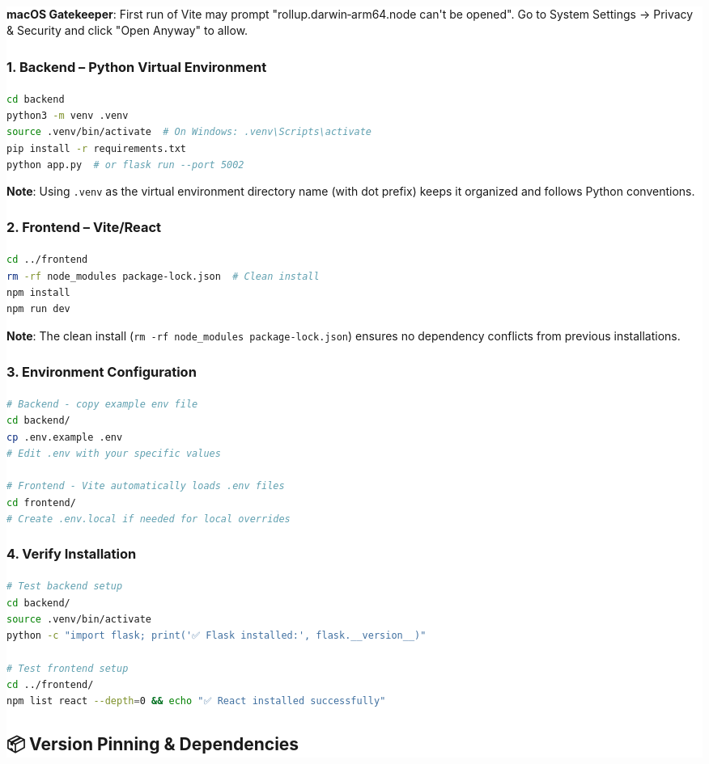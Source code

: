 **macOS Gatekeeper**: First run of Vite may prompt "rollup.darwin‑arm64.node can't be opened". Go to System Settings → Privacy & Security and click "Open Anyway" to allow.

### 1. Backend – Python Virtual Environment

```bash
cd backend
python3 -m venv .venv
source .venv/bin/activate  # On Windows: .venv\Scripts\activate
pip install -r requirements.txt
python app.py  # or flask run --port 5002
```

**Note**: Using `.venv` as the virtual environment directory name (with dot prefix) keeps it organized and follows Python conventions.

### 2. Frontend – Vite/React

```bash
cd ../frontend
rm -rf node_modules package-lock.json  # Clean install
npm install
npm run dev
```

**Note**: The clean install (`rm -rf node_modules package-lock.json`) ensures no dependency conflicts from previous installations.

### 3. Environment Configuration

```bash
# Backend - copy example env file
cd backend/
cp .env.example .env
# Edit .env with your specific values

# Frontend - Vite automatically loads .env files
cd frontend/
# Create .env.local if needed for local overrides
```

### 4. Verify Installation

```bash
# Test backend setup
cd backend/
source .venv/bin/activate
python -c "import flask; print('✅ Flask installed:', flask.__version__)"

# Test frontend setup  
cd ../frontend/
npm list react --depth=0 && echo "✅ React installed successfully"
```

## 📦 Version Pinning & Dependencies
